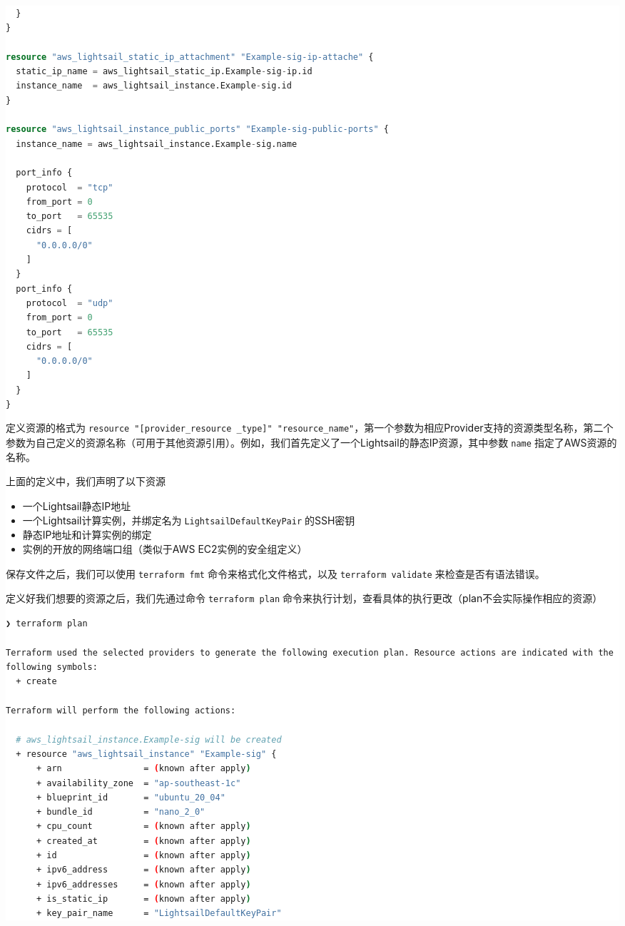 ```tf
  }
}

resource "aws_lightsail_static_ip_attachment" "Example-sig-ip-attache" {
  static_ip_name = aws_lightsail_static_ip.Example-sig-ip.id
  instance_name  = aws_lightsail_instance.Example-sig.id
}

resource "aws_lightsail_instance_public_ports" "Example-sig-public-ports" {
  instance_name = aws_lightsail_instance.Example-sig.name

  port_info {
    protocol  = "tcp"
    from_port = 0
    to_port   = 65535
    cidrs = [
      "0.0.0.0/0"
    ]
  }
  port_info {
    protocol  = "udp"
    from_port = 0
    to_port   = 65535
    cidrs = [
      "0.0.0.0/0"
    ]
  }
}
```

定义资源的格式为 `resource "[provider_resource _type]" "resource_name"`，第一个参数为相应Provider支持的资源类型名称，第二个参数为自己定义的资源名称（可用于其他资源引用）。例如，我们首先定义了一个Lightsail的静态IP资源，其中参数 `name` 指定了AWS资源的名称。  

上面的定义中，我们声明了以下资源  

- 一个Lightsail静态IP地址  
- 一个Lightsail计算实例，并绑定名为 `LightsailDefaultKeyPair` 的SSH密钥  
- 静态IP地址和计算实例的绑定  
- 实例的开放的网络端口组（类似于AWS EC2实例的安全组定义）  

保存文件之后，我们可以使用 `terraform fmt` 命令来格式化文件格式，以及 `terraform validate` 来检查是否有语法错误。  

定义好我们想要的资源之后，我们先通过命令 `terraform plan` 命令来执行计划，查看具体的执行更改（plan不会实际操作相应的资源）  

```bash
❯ terraform plan                    

Terraform used the selected providers to generate the following execution plan. Resource actions are indicated with the following symbols:
  + create

Terraform will perform the following actions:

  # aws_lightsail_instance.Example-sig will be created
  + resource "aws_lightsail_instance" "Example-sig" {
      + arn                = (known after apply)
      + availability_zone  = "ap-southeast-1c"
      + blueprint_id       = "ubuntu_20_04"
      + bundle_id          = "nano_2_0"
      + cpu_count          = (known after apply)
      + created_at         = (known after apply)
      + id                 = (known after apply)
      + ipv6_address       = (known after apply)
      + ipv6_addresses     = (known after apply)
      + is_static_ip       = (known after apply)
      + key_pair_name      = "LightsailDefaultKeyPair"
```